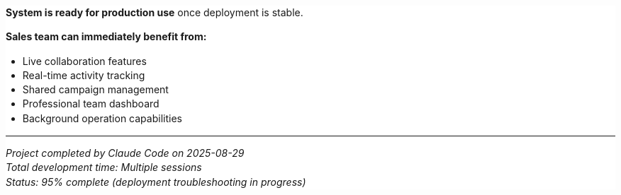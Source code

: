 **System is ready for production use** once deployment is stable.

**Sales team can immediately benefit from:**
- Live collaboration features
- Real-time activity tracking
- Shared campaign management
- Professional team dashboard
- Background operation capabilities

---

*Project completed by Claude Code on 2025-08-29*  
*Total development time: Multiple sessions*  
*Status: 95% complete (deployment troubleshooting in progress)*